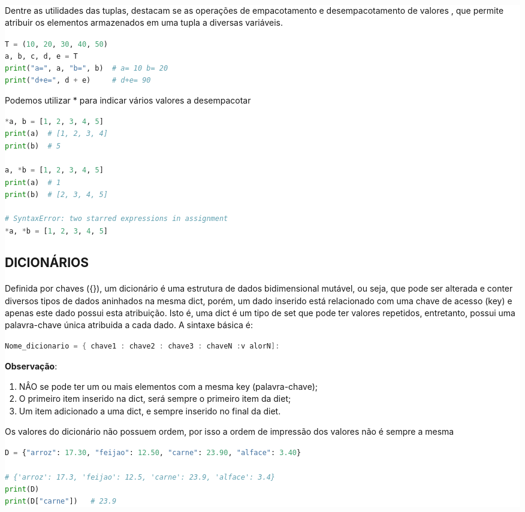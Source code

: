 
Dentre as utilidades das tuplas, destacam se as operações de empacotamento e desempacotamento de valores
, que permite atribuir os elementos armazenados em uma tupla a diversas variáveis. 
```python
T = (10, 20, 30, 40, 50)
a, b, c, d, e = T
print("a=", a, "b=", b)  # a= 10 b= 20
print("d+e=", d + e)     # d+e= 90
```


Podemos utilizar * para indicar vários valores a desempacotar
```python
*a, b = [1, 2, 3, 4, 5]
print(a)  # [1, 2, 3, 4]
print(b)  # 5

a, *b = [1, 2, 3, 4, 5]
print(a)  # 1
print(b)  # [2, 3, 4, 5]

# SyntaxError: two starred expressions in assignment
*a, *b = [1, 2, 3, 4, 5]

```


## DICIONÁRIOS

Definida por chaves ({}), um dicionário é uma estrutura de dados bidimensional mutável, ou seja, que pode ser alterada e conter diversos tipos de dados aninhados na mesma dict, porém, um dado inserido está relacionado com uma chave de acesso (key) e apenas este dado possui esta atribuição. Isto é, uma dict é um tipo de set que pode ter valores repetidos, entretanto, possui uma palavra-chave única atribuida a cada dado.
A sintaxe básica é:

```csharp
Nome_dicionario = { chave1 : chave2 : chave3 : chaveN :v alorN]:
```


**Observação**:
1. NÂO se pode ter um ou mais elementos com a mesma key (palavra-chave);
2. O primeiro item inserido na dict, será sempre o primeiro item da diet;
3. Um item adicionado a uma dict, e sempre inserido no final da diet.

Os valores do dicionário não possuem ordem, por isso a ordem de impressão dos valores não é sempre a mesma 

```python
D = {"arroz": 17.30, "feijao": 12.50, "carne": 23.90, "alface": 3.40}

# {'arroz': 17.3, 'feijao': 12.5, 'carne': 23.9, 'alface': 3.4}
print(D)   
print(D["carne"])   # 23.9
```
